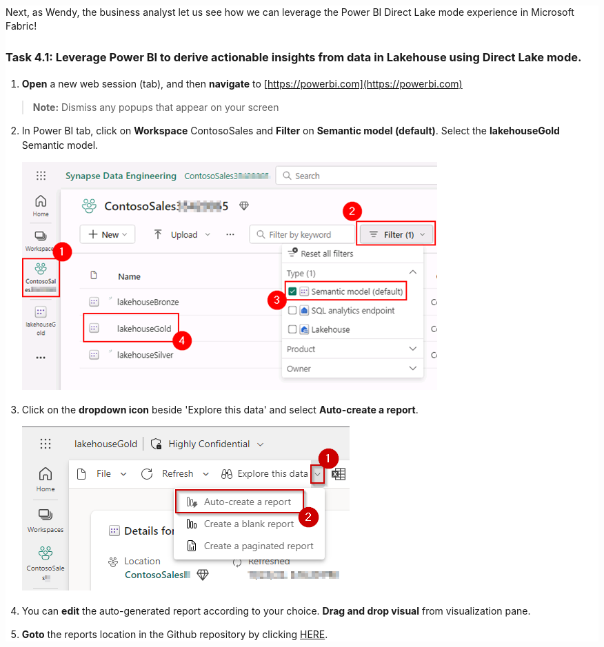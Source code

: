 Next, as Wendy, the business analyst let us see how we can leverage the Power BI Direct Lake mode experience in Microsoft Fabric!

### Task 4.1: Leverage Power BI to derive actionable insights from data in Lakehouse using Direct Lake mode.

1. **Open** a new web session (tab), and then **navigate** to [https://powerbi.com](https://powerbi.com)

>**Note:** Dismiss any popups that appear on your screen

2. In Power BI tab, click on **Workspace** ContosoSales and **Filter** on **Semantic model (default)**. Select the **lakehouseGold** Semantic model.

	![Close the browser.](media/task-3.1.10.new1.png)

3. Click on the **dropdown icon** beside 'Explore this data' and select **Auto-create a report**.

	![Close the browser.](media/task-3.1.10.new7.png)

4. You can **edit** the auto-generated report according to your choice. **Drag and drop visual** from visualization pane.

5. **Goto** the reports location in the Github repository by clicking [HERE](https://github.com/microsoft/Azure-Analytics-and-AI-Engagement/tree/ignite-lab/ignite/artifacts/reports).
